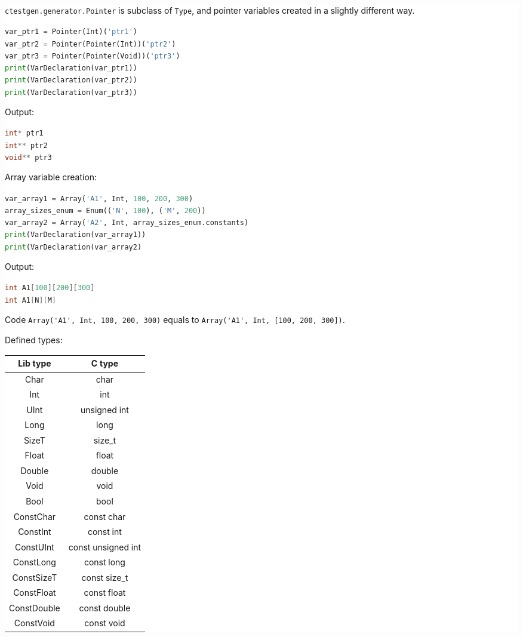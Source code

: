 `ctestgen.generator.Pointer` is subclass of `Type`, and pointer variables 
created in a slightly different way.

```python
var_ptr1 = Pointer(Int)('ptr1')
var_ptr2 = Pointer(Pointer(Int))('ptr2')
var_ptr3 = Pointer(Pointer(Void))('ptr3')
print(VarDeclaration(var_ptr1))
print(VarDeclaration(var_ptr2))
print(VarDeclaration(var_ptr3))
```
Output:
```c 
int* ptr1
int** ptr2
void** ptr3
```

Array variable creation:
```python
var_array1 = Array('A1', Int, 100, 200, 300)
array_sizes_enum = Enum(('N', 100), ('M', 200))
var_array2 = Array('A2', Int, array_sizes_enum.constants)
print(VarDeclaration(var_array1))
print(VarDeclaration(var_array2)
```
Output:
```c
int A1[100][200][300]
int A1[N][M]
```

Code `Array('A1', Int, 100, 200, 300)` equals to `Array('A1', Int, [100, 200, 300])`.

Defined types:

| Lib type | C type |
|:---: | :---:|
| Char | char|
| Int | int|
| UInt | unsigned int|
| Long | long|
| SizeT | size_t|
| Float | float|
| Double | double|
| Void | void|
| Bool |  bool|
| ConstChar | const char|
| ConstInt | const int|
| ConstUInt | const unsigned int|
| ConstLong | const long|
| ConstSizeT | const size_t|
| ConstFloat | const float|
| ConstDouble | const double|
| ConstVoid | const void|